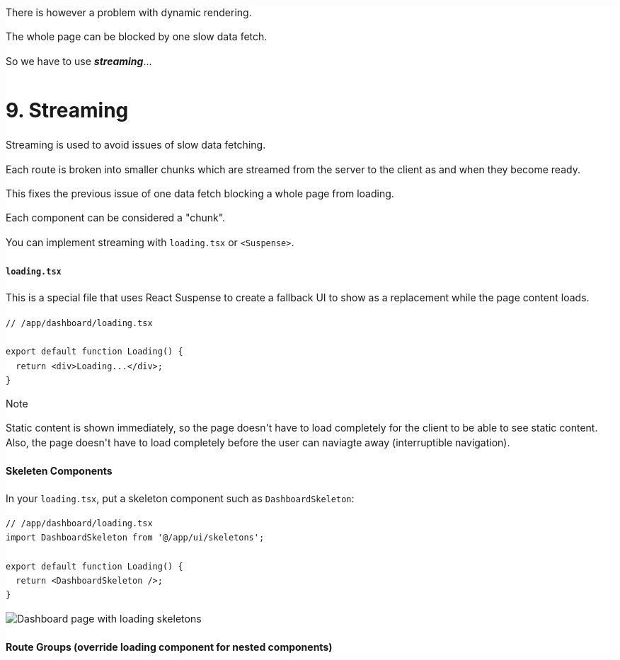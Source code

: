 There is however a problem with dynamic rendering.

The whole page can be blocked by one slow data fetch.

So we have to use ***streaming***...



# 9. Streaming

Streaming is used to avoid issues of slow data fetching.

Each route is broken into smaller chunks which are streamed from the server to the client as and when they become ready.

This fixes the previous issue of one data fetch blocking a whole page from loading.

Each component can be considered a "chunk".

You can implement streaming with `loading.tsx` or `<Suspense>`.

#### `loading.tsx`

This is a special file that uses React Suspense to create a fallback UI to show as a replacement while the page content loads.

```tsx
// /app/dashboard/loading.tsx

export default function Loading() {
  return <div>Loading...</div>;
}
```

>[!note]
>Static content is shown immediately, so the page doesn't have to load completely for the client to be able to see static content. Also, the page doesn't have to load completely before the user can naviagte away (interruptible navigation).



#### Skeleten Components

In your `loading.tsx`, put a skeleton component such as `DashboardSkeleton`:


```tsx
// /app/dashboard/loading.tsx
import DashboardSkeleton from '@/app/ui/skeletons';
 
export default function Loading() {
  return <DashboardSkeleton />;
}
```

![Dashboard page with loading skeletons](https://nextjs.org/_next/image?url=%2Flearn%2Flight%2Floading-page-with-skeleton.png&w=1920&q=75&dpl=dpl_9jreweDj1d1RFNt2yi7F9bctztm3)

#### Route Groups (override loading component for nested components)
